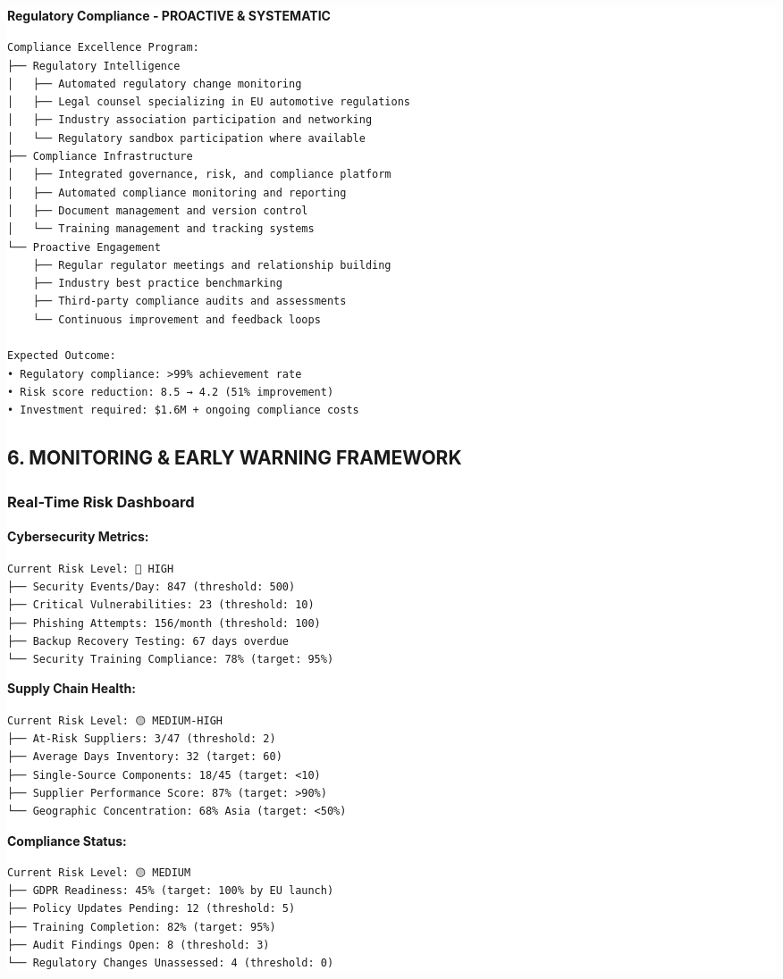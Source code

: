 **Regulatory Compliance - PROACTIVE & SYSTEMATIC**
```
Compliance Excellence Program:
├── Regulatory Intelligence
│   ├── Automated regulatory change monitoring
│   ├── Legal counsel specializing in EU automotive regulations
│   ├── Industry association participation and networking
│   └── Regulatory sandbox participation where available
├── Compliance Infrastructure  
│   ├── Integrated governance, risk, and compliance platform
│   ├── Automated compliance monitoring and reporting
│   ├── Document management and version control
│   └── Training management and tracking systems
└── Proactive Engagement
    ├── Regular regulator meetings and relationship building
    ├── Industry best practice benchmarking
    ├── Third-party compliance audits and assessments
    └── Continuous improvement and feedback loops

Expected Outcome:
• Regulatory compliance: >99% achievement rate
• Risk score reduction: 8.5 → 4.2 (51% improvement)  
• Investment required: $1.6M + ongoing compliance costs
```

## 6. MONITORING & EARLY WARNING FRAMEWORK

### Real-Time Risk Dashboard

**Cybersecurity Metrics:**
```
Current Risk Level: 🔴 HIGH
├── Security Events/Day: 847 (threshold: 500)
├── Critical Vulnerabilities: 23 (threshold: 10)
├── Phishing Attempts: 156/month (threshold: 100)
├── Backup Recovery Testing: 67 days overdue
└── Security Training Compliance: 78% (target: 95%)
```

**Supply Chain Health:**
```
Current Risk Level: 🟡 MEDIUM-HIGH  
├── At-Risk Suppliers: 3/47 (threshold: 2)
├── Average Days Inventory: 32 (target: 60)
├── Single-Source Components: 18/45 (target: <10)
├── Supplier Performance Score: 87% (target: >90%)
└── Geographic Concentration: 68% Asia (target: <50%)
```

**Compliance Status:**
```
Current Risk Level: 🟡 MEDIUM
├── GDPR Readiness: 45% (target: 100% by EU launch)
├── Policy Updates Pending: 12 (threshold: 5)
├── Training Completion: 82% (target: 95%)
├── Audit Findings Open: 8 (threshold: 3)
└── Regulatory Changes Unassessed: 4 (threshold: 0)
```
